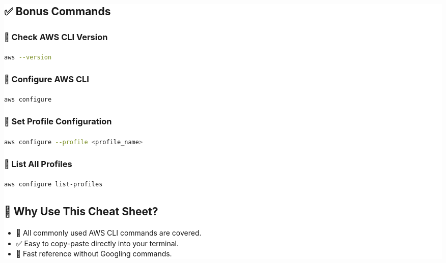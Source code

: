 ## ✅ Bonus Commands
### 🚀 Check AWS CLI Version
```bash
aws --version
```
### 🚀 Configure AWS CLI
```bash
aws configure
```
### 🚀 Set Profile Configuration
```bash
aws configure --profile <profile_name>
```
### 🚀 List All Profiles
```bash
aws configure list-profiles
```

## 💯 Why Use This Cheat Sheet?
- 📜 All commonly used AWS CLI commands are covered.
- ✅ Easy to copy-paste directly into your terminal.
- 🚀 Fast reference without Googling commands.
